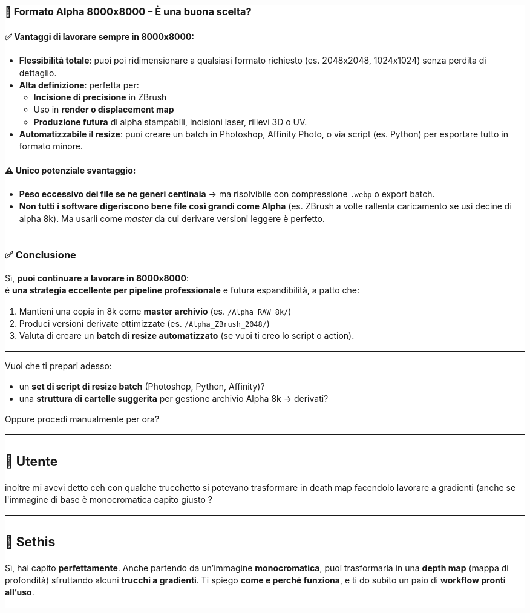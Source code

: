 
### 🎯 **Formato Alpha 8000x8000 – È una buona scelta?**

#### ✅ **Vantaggi di lavorare sempre in 8000x8000:**
- **Flessibilità totale**: puoi poi ridimensionare a qualsiasi formato richiesto (es. 2048x2048, 1024x1024) senza perdita di dettaglio.
- **Alta definizione**: perfetta per:
  - **Incisione di precisione** in ZBrush
  - Uso in **render o displacement map**
  - **Produzione futura** di alpha stampabili, incisioni laser, rilievi 3D o UV.
- **Automatizzabile il resize**: puoi creare un batch in Photoshop, Affinity Photo, o via script (es. Python) per esportare tutto in formato minore.

#### ⚠️ **Unico potenziale svantaggio:**
- **Peso eccessivo dei file se ne generi centinaia** → ma risolvibile con compressione `.webp` o export batch.
- **Non tutti i software digeriscono bene file così grandi come Alpha** (es. ZBrush a volte rallenta caricamento se usi decine di alpha 8k). Ma usarli come *master* da cui derivare versioni leggere è perfetto.

---

### ✅ Conclusione
Sì, **puoi continuare a lavorare in 8000x8000**:  
è **una strategia eccellente per pipeline professionale** e futura espandibilità, a patto che:

1. Mantieni una copia in 8k come **master archivio** (es. `/Alpha_RAW_8k/`)
2. Produci versioni derivate ottimizzate (es. `/Alpha_ZBrush_2048/`)
3. Valuta di creare un **batch di resize automatizzato** (se vuoi ti creo lo script o action).

---

Vuoi che ti prepari adesso:
- un **set di script di resize batch** (Photoshop, Python, Affinity)?
- una **struttura di cartelle suggerita** per gestione archivio Alpha 8k → derivati?

Oppure procedi manualmente per ora?

---

## 👤 **Utente**

inoltre mi avevi detto ceh con qualche trucchetto si potevano trasformare in death map facendolo lavorare a gradienti (anche se l'immagine di base è monocromatica capito giusto ?

---

## 🤖 **Sethis**

Sì, hai capito **perfettamente**. Anche partendo da un’immagine **monocromatica**, puoi trasformarla in una **depth map** (mappa di profondità) sfruttando alcuni **trucchi a gradienti**. Ti spiego **come e perché funziona**, e ti do subito un paio di **workflow pronti all’uso**.

---